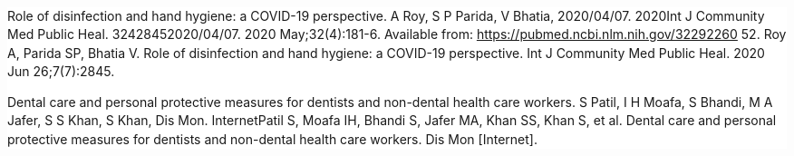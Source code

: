 Role of disinfection and hand hygiene: a COVID-19 perspective. A Roy, S P Parida, V Bhatia, 2020/04/07. 2020Int J Community Med Public Heal. 32428452020/04/07. 2020 May;32(4):181-6. Available from: https://pubmed.ncbi.nlm.nih.gov/32292260 52. Roy A, Parida SP, Bhatia V. Role of disinfection and hand hygiene: a COVID-19 perspective. Int J Community Med Public Heal. 2020 Jun 26;7(7):2845.

Dental care and personal protective measures for dentists and non-dental health care workers. S Patil, I H Moafa, S Bhandi, M A Jafer, S S Khan, S Khan, Dis Mon. InternetPatil S, Moafa IH, Bhandi S, Jafer MA, Khan SS, Khan S, et al. Dental care and personal protective measures for dentists and non-dental health care workers. Dis Mon [Internet].